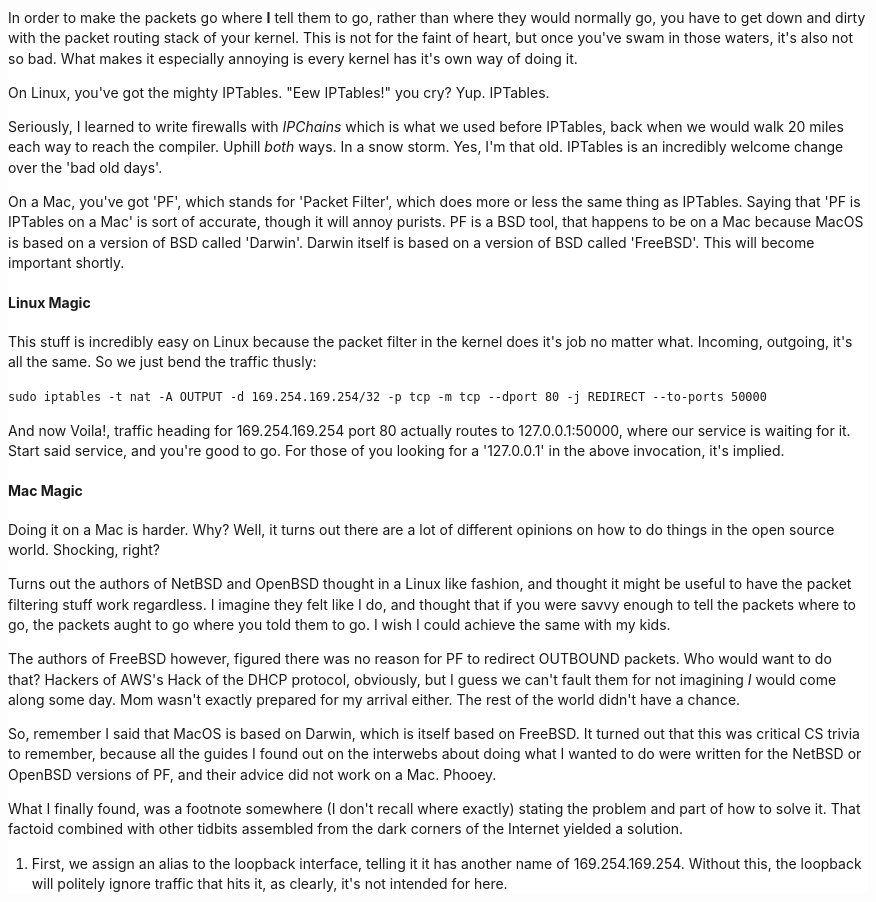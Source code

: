In order to make the packets go where **I** tell them to go, rather than where they would normally go, you have to get down and dirty with the packet routing stack of your kernel.  This is not for the faint of heart, but once you've swam in those waters, it's also not so bad.  What makes it especially annoying is every kernel has it's own way of doing it.

On Linux, you've got the mighty IPTables.  "Eew IPTables!" you cry?  Yup.  IPTables.  

Seriously, I learned to write firewalls with *IPChains* which is what we used before IPTables, back when we would walk 20 miles each way to reach the compiler.  Uphill *both* ways.  In a snow storm.  Yes, I'm that old.  IPTables is an incredibly welcome change over the 'bad old days'.

On a Mac, you've got 'PF', which stands for 'Packet Filter', which does more or less the same thing as IPTables.  Saying that 'PF is IPTables on a Mac' is sort of accurate, though it will annoy purists.  PF is a BSD tool, that happens to be on a Mac because MacOS is based on a version of BSD called 'Darwin'.  Darwin itself is based on a version of BSD called 'FreeBSD'.  This will become important shortly.

#### Linux Magic

This stuff is incredibly easy on Linux because the packet filter in the kernel does it's job no matter what.  Incoming, outgoing, it's all the same.  So we just bend the traffic thusly:

    sudo iptables -t nat -A OUTPUT -d 169.254.169.254/32 -p tcp -m tcp --dport 80 -j REDIRECT --to-ports 50000
    
And now Voila!, traffic heading for 169.254.169.254 port 80 actually routes to 127.0.0.1:50000, where our service is waiting for it.  Start said service, and you're good to go.  For those of you looking for a '127.0.0.1' in the above invocation, it's implied.
    
#### Mac Magic

Doing it on a Mac is harder.  Why?  Well, it turns out there are a lot of different opinions on how to do things in the open source world.  Shocking, right?

Turns out the authors of NetBSD and OpenBSD thought in a Linux like fashion, and thought it might be useful to have the packet filtering stuff work regardless.  I imagine they felt like I do, and thought that if you were savvy enough to tell the packets where to go, the packets aught to go where you told them to go.  I wish I could achieve the same with my kids.

The authors of FreeBSD however, figured there was no reason for PF to redirect OUTBOUND packets.  Who would want to do that?  Hackers of AWS's Hack of the DHCP protocol, obviously, but I guess we can't fault them for not imagining *I* would come along some day.  Mom wasn't exactly prepared for my arrival either.  The rest of the world didn't have a chance.

So, remember I said that MacOS is based on Darwin, which is itself based on FreeBSD.  It turned out that this was critical CS trivia to remember, because all the guides I found out on the interwebs about doing what I wanted to do were written for the NetBSD or OpenBSD versions of PF, and their advice did not work on a Mac.  Phooey.

What I finally found, was a footnote somewhere (I don't recall where exactly) stating the problem and part of how to solve it.  That factoid combined with other tidbits assembled from the dark corners of the Internet yielded a solution.

1. First, we assign an alias to the loopback interface, telling it it has another name of 169.254.169.254.  Without this, the loopback will politely ignore traffic that hits it, as clearly, it's not intended for here.
